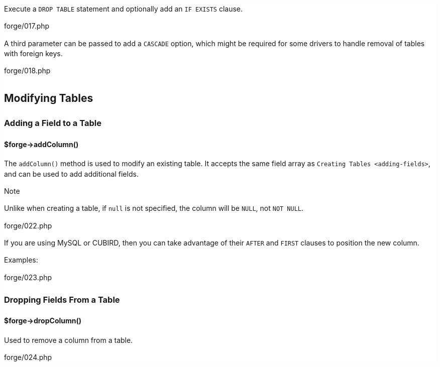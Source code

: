 Execute a `DROP TABLE` statement and optionally add an `IF EXISTS`
clause.

<div class="literalinclude">

forge/017.php

</div>

A third parameter can be passed to add a `CASCADE` option, which might
be required for some drivers to handle removal of tables with foreign
keys.

<div class="literalinclude">

forge/018.php

</div>

## Modifying Tables

### Adding a Field to a Table

#### \$forge-\>addColumn()

The `addColumn()` method is used to modify an existing table. It accepts
the same field array as `Creating Tables <adding-fields>`, and can be
used to add additional fields.

> [!NOTE]
> Unlike when creating a table, if `null` is not specified, the column
> will be `NULL`, not `NOT NULL`.

<div class="literalinclude">

forge/022.php

</div>

If you are using MySQL or CUBIRD, then you can take advantage of their
`AFTER` and `FIRST` clauses to position the new column.

Examples:

<div class="literalinclude">

forge/023.php

</div>

### Dropping Fields From a Table

#### \$forge-\>dropColumn()

Used to remove a column from a table.

<div class="literalinclude">

forge/024.php
